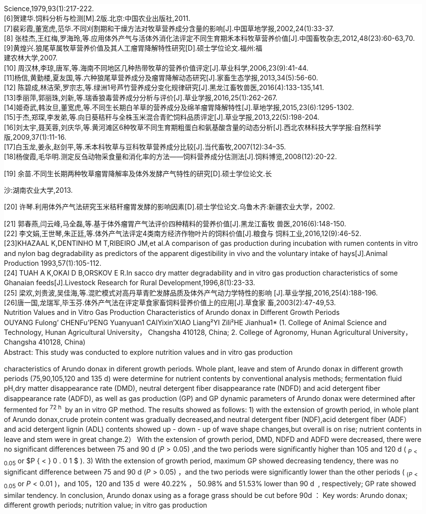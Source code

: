 Science,1979,93(1):217-222.  
[6]贺建华.饲料分析与检测[M].2版.北京:中国农业出版社,2011.  
[7]裴彩霞,董宽虎,范华.不同刈割期和干燥方法对牧草营养成分含量的影响[J].中国草地学报,2002,24(1):33-37.  
[8] 张桂杰,王红梅,罗海玲,等.应用体外产气与活体外消化法评定不同生育期禾本科牧草营养价值[J].中国畜牧杂志,2012,48(23):60-63,70.  
[9]黄煌兴.狼尾草属牧草营养价值及其人工瘤胃降解特性研究[D].硕士学位论文.福州:福  
建农林大学,2007.  
[10] 周汉林,李琼,唐军,等.海南不同地区几种热带牧草的营养价值评定[J].草业科学,2006,23(9):41-44.  
[11]杨信,黄勤楼,夏友国,等.六种狼尾草营养成分及瘤胃降解动态研究[J].家畜生态学报,2013,34(5):56-60.  
[12] 陈碧成,林洁荣,罗宗志,等.绿洲1号芦竹营养成分变化规律研究[J].黑龙江畜牧兽医,2016(4):133-135,141.  
[13]季丽萍,郭丽珠,刘新,等.瑞香狼毒营养成分分析与评价[J].草业学报,2016,25(1):262-267.  
[14]姬奇武,韩汝旦,董宽虎,等.不同生长期白羊草的营养成分及绵羊瘤胃降解特性[J].草地学报,2015,23(6):1295-1302.  
[15]于杰,郑琛,李发弟,等.向日葵秸秆与全株玉米混合青贮饲料品质评定[J].草业学报,2013,22(5):198-204.  
[16]刘太宇,聂芙蓉,刘庆华,等.黄河滩区6种牧草不同生育期粗蛋白和氨基酸含量的动态分析[J].西北农林科技大学学报:自然科学版,2009,37(1):11-16.  
[17]白玉龙,姜永,赵剑平,等.禾本科牧草与豆科牧草营养成分比较[J].当代畜牧,2007(12):34–35.  
[18]杨俊霞,毛华明.测定反刍动物采食量和消化率的方法——饲料营养成分估测法[J].饲料博览,2008(12):20-22.

[19] 余苗.不同生长期两种牧草瘤胃降解率及体外发酵产气特性的研究[D].硕士学位论文.长

沙:湖南农业大学,2013.

[20] 许琴.利用体外产气法研究玉米秸秆瘤胃发酵的影响因素[D].硕士学位论文.乌鲁木齐:新疆农业大学，2002.

[21] 郭春燕,闫云峰,马全磊,等.基于体外瘤胃产气法评价四种精料的营养价值[J].黑龙江畜牧 兽医,2016(6):148-150.   
[22] 李文娟,王世琴,朱正廷,等.体外产气法评定4类南方经济作物叶片的饲料价值[J].粮食与 饲料工业,2016,12(9):46-52.   
[23]KHAZAAL K,DENTINHO M T,RIBEIRO JM,et al.A comparison of gas production during incubation with rumen contents in vitro and nylon bag degradability as predictors of the apparent digestibility in vivo and the voluntary intake of hays[J].Animal Production 1993,57(1):105-112.   
[24] TUAH A K,OKAI D B,ORSKOV E R.In sacco dry matter degradability and in vitro gas production characteristics of some Ghanaian feeds[J].Livestock Research for Rural Development,1996,8(1):23-33.   
[25] 梁欢,刘贵波,吴佳海,等.混贮模式对高丹草青贮发酵品质及体外产气动力学特性的影响 [J].草业学报,2016,25(4):188-196.   
[26]唐一国,龙瑞军,毕玉芬.体外产气法在评定草食家畜饲料营养价值上的应用[J].草食家 畜,2003(2):47-49,53.   
Nutrition Values and in Vitro Gas Production Characteristics of Arundo donax in Different Growth Periods   
OUYANG Fulong’ CHENFu’PENG Yuanyuan1 CAIYixin’XIAO Liang²YI Zili²HE Jianhua1\* (1. College of Animal Science and Technology, Hunan Agricultural University， Changsha 410128, China; 2. College of Agronomy, Hunan Agricultural University， Changsha 410128, China)   
Abstract: This study was conducted to explore nutrition values and in vitro gas production

characteristics of Arundo donax in diferent growth periods. Whole plant, leave and stem of Arundo donax in different growth periods (75,90,105,120 and 135 d) were determine for nutrient contents by conventional analysis methods; fermentation fluid pH,dry matter disappearance rate (DMD), neutral detergent fiber disappearance rate (NDFD) and acid detergent fiber disappearance rate (ADFD), as well as gas production (GP) and GP dynamic parameters of Arundo donax were determined after fermented for $^ { 7 2 \mathrm { ~ h ~ } }$ by an in vitro GP method. The results showed as follows: 1) with the extension of growth period, in whole plant of Arundo donax,crude protein content was gradually decreased,and neutral detergent fiber (NDF),acid detergent fiber (ADF） and acid detergent lignin (ADL) contents showed up - down - up of wave shape changes,but overall is on rise; nutrient contents in leave and stem were in great change.2） With the extension of growth period, DMD, NDFD and ADFD were decreased, there were no significant differences between 75 and 90 d $( P { > } 0 . 0 5 )$ ,and the two periods were significantly higher than 1O5 and 120 d ( $_ { P < 0 . 0 5 }$ or $P { < } 0 . 0 1 \$ ). 3) With the extension of growth period, maximum GP showed decreasing tendency, there was no significant difference between 75 and 90 d $( P { > } 0 . 0 5 )$ ，and the two periods were significantly lower than the other periods ( $_ { ( P < 0 . 0 5 }$ or $P { < } 0 . 0 1$ )，and 105，120 and $1 3 5 \mathrm { ~ d ~ }$ were $4 0 . 2 2 \%$ ， $5 0 . 9 8 \%$ and $5 1 . 5 3 \%$ lower than $9 0 \mathrm { ~ d ~ }$ , respectively; GP rate showed similar tendency. In conclusion, Arundo donax using as a forage grass should be cut before $9 0 \mathrm { d }$ ： Key words: Arundo donax; different growth periods; nutrition value; in vitro gas production
